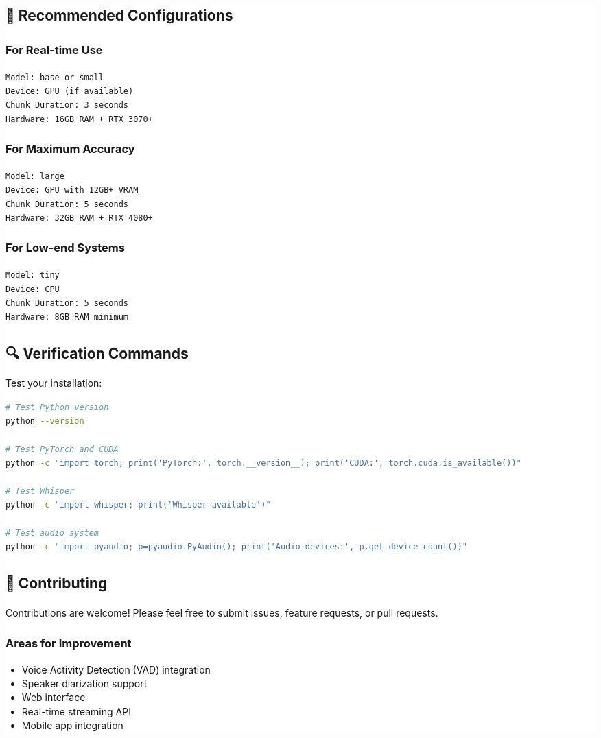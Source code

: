 ## 🎯 Recommended Configurations

### For Real-time Use
```
Model: base or small
Device: GPU (if available)
Chunk Duration: 3 seconds
Hardware: 16GB RAM + RTX 3070+
```

### For Maximum Accuracy
```
Model: large
Device: GPU with 12GB+ VRAM
Chunk Duration: 5 seconds
Hardware: 32GB RAM + RTX 4080+
```

### For Low-end Systems
```
Model: tiny
Device: CPU
Chunk Duration: 5 seconds
Hardware: 8GB RAM minimum
```

## 🔍 Verification Commands

Test your installation:
```bash
# Test Python version
python --version

# Test PyTorch and CUDA
python -c "import torch; print('PyTorch:', torch.__version__); print('CUDA:', torch.cuda.is_available())"

# Test Whisper
python -c "import whisper; print('Whisper available')"

# Test audio system
python -c "import pyaudio; p=pyaudio.PyAudio(); print('Audio devices:', p.get_device_count())"
```

## 🤝 Contributing

Contributions are welcome! Please feel free to submit issues, feature requests, or pull requests.

### Areas for Improvement
- Voice Activity Detection (VAD) integration
- Speaker diarization support
- Web interface
- Real-time streaming API
- Mobile app integration
